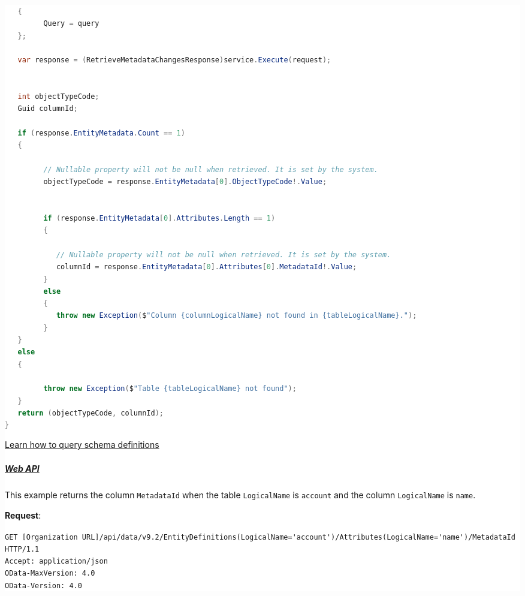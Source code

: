 ```csharp
   {
         Query = query
   };

   var response = (RetrieveMetadataChangesResponse)service.Execute(request);


   int objectTypeCode;
   Guid columnId;

   if (response.EntityMetadata.Count == 1)
   {

         // Nullable property will not be null when retrieved. It is set by the system.
         objectTypeCode = response.EntityMetadata[0].ObjectTypeCode!.Value;


         if (response.EntityMetadata[0].Attributes.Length == 1)
         {

            // Nullable property will not be null when retrieved. It is set by the system.
            columnId = response.EntityMetadata[0].Attributes[0].MetadataId!.Value;
         }
         else
         {
            throw new Exception($"Column {columnLogicalName} not found in {tableLogicalName}.");
         }
   }
   else
   {

         throw new Exception($"Table {tableLogicalName} not found");
   }
   return (objectTypeCode, columnId);
}
```

[Learn how to query schema definitions](query-schema-definitions.md)


##### [Web API](#tab/webapi)

This example returns the column `MetadataId` when the table `LogicalName` is `account` and the column `LogicalName` is `name`.

**Request**:

```http
GET [Organization URL]/api/data/v9.2/EntityDefinitions(LogicalName='account')/Attributes(LogicalName='name')/MetadataId HTTP/1.1  
Accept: application/json  
OData-MaxVersion: 4.0  
OData-Version: 4.0  
```
